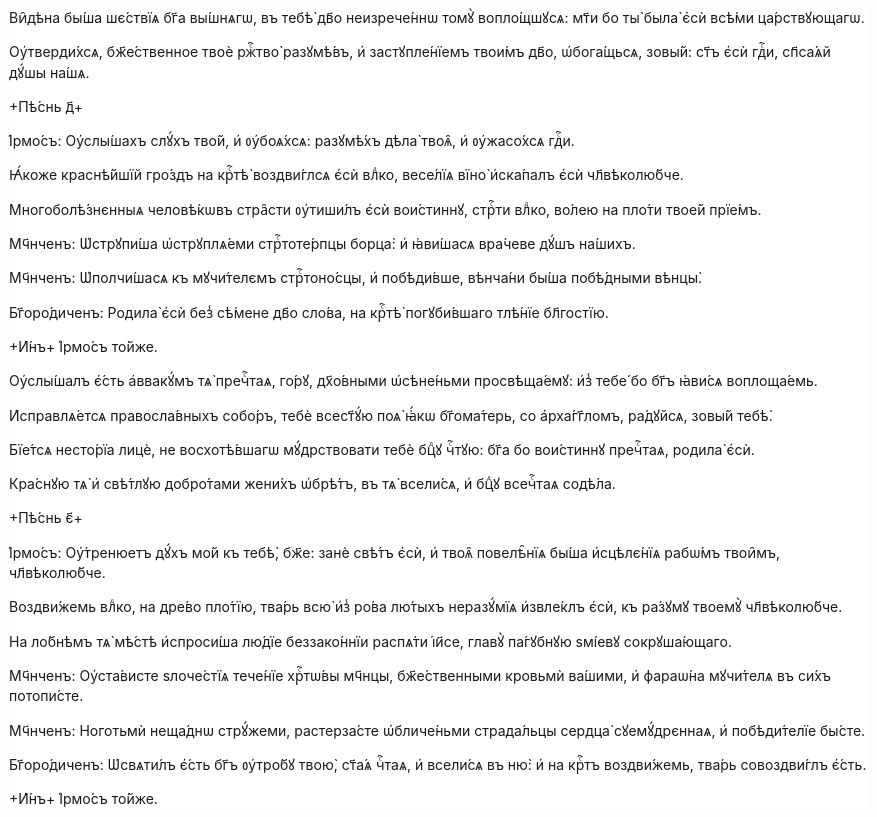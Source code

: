 Ви̑дѣна бы́ша шє́ствїѧ бг҃а вы́шнѧгѡ, въ тебѣ̀ дв҃о неизрече́ннѡ томꙋ̀
вопло́щшꙋсѧ: мт҃и бо ты̀ была̀ є҆сѝ всѣ́ми ца́рствꙋющагѡ.

Оу҆тверди́хсѧ, бж҃е́ственное твоѐ ржⷭ҇тво̀ разꙋмѣ́въ, и҆ застꙋпле́нїемъ твои́мъ
дв҃о, ѡ҆бога́щьсѧ, зовы́й: ст҃ъ є҆сѝ гдⷭ҇и, сп҃са́ѧй дꙋ́шы на́шѧ.

+Пѣ́снь д҃+

І҆рмо́съ: Оу҆слы́шахъ слꙋ́хъ тво́й, и҆ ᲂу҆боѧ́хсѧ: разꙋмѣ́хъ дѣла̀ твоѧ̑, и҆
ᲂу҆жасо́хсѧ гдⷭ҇и.

Ꙗ҆́коже краснѣ́йшїй гро́здъ на крⷭ҇тѣ̀ воздви́глсѧ є҆сѝ влⷣко, весе́лїѧ вїно̀
и҆ска́палъ є҆сѝ чл҃вѣколю́бче.

Многоболѣ́знєнныѧ человѣ́кѡвъ стра̑сти ᲂу҆тиши́лъ є҆сѝ вои́стиннꙋ, стрⷭ҇ти
влⷣко, во́лею на пло́ти твое́й прїе́мъ.

Мч҃нченъ: Ѡ҆стрꙋпи́ша ѡ҆стрꙋплѧ́еми стрⷭ҇тоте́рпцы борца̀: и҆ ꙗ҆ви́шасѧ
вра́чеве дꙋ́шъ на́шихъ.

Мч҃нченъ: Ѡ҆полчи́шасѧ къ мꙋчи́телємъ стрⷭ҇тоно́сцы, и҆ побѣди́вше, вѣнча́ни
бы́ша побѣ́дными вѣнцы̀.

Бг҃оро́диченъ: Родила̀ є҆сѝ без̾ сѣ́мене дв҃о сло́ва, на крⷭ҇тѣ̀ погꙋби́вшаго
тлѣ́нїе бл҃гостїю.

+И҆́нъ+ І҆рмо́съ то́йже.

Оу҆слы́шалъ є҆́сть а҆ввакꙋ́мъ тѧ̀ пречⷭ҇таѧ, го́рꙋ, дх҃о́вными ѡ҆сѣне́ньми
просвѣща́емꙋ: и҆з̾ тебе́ бо бг҃ъ ꙗ҆ви́сѧ воплоща́емь.

И҆справлѧ́етсѧ правосла́вныхъ собо́ръ, тебѐ всест҃ꙋ́ю поѧ̀ ꙗ҆́кѡ бг҃ома́терь,
со а҆рха́гг҃ломъ, ра́дꙋйсѧ, зовы́й тебѣ̀.

Бїе́тсѧ несто́рїа лицѐ, не восхотѣ́вшагѡ мꙋ́дрствовати тебѐ бцⷣꙋ чⷭ҇тꙋю: бг҃а
бо вои́стиннꙋ пречⷭ҇таѧ, родила̀ є҆сѝ.

Кра́снꙋю тѧ̀ и҆ свѣ́тлꙋю добро́тами жени́хъ ѡ҆брѣ́тъ, въ тѧ̀ всели́сѧ, и҆ бцⷣꙋ
всечⷭ҇таѧ содѣ́ла.

+Пѣ́снь є҃+

І҆рмо́съ: Оу҆́тренюетъ дꙋ́хъ мо́й къ тебѣ̀, бж҃е: занѐ свѣ́тъ є҆сѝ, и҆ твоѧ̑
повелѣ̑нїѧ бы́ша и҆сцѣлє́нїѧ рабѡ́мъ твои̑мъ, чл҃вѣколю́бче.

Воздви́жемь влⷣко, на дре́во пло́тїю, тва́рь всю̀ и҆з̾ ро́ва лю́тыхъ неразꙋ́мїѧ
и҆звле́клъ є҆сѝ, къ ра́зꙋмꙋ твоемꙋ̀ чл҃вѣколю́бче.

На ло́бнѣмъ тѧ̀ мѣ́стѣ и҆спроси́ша лю́дїе беззако́ннїи распѧ́ти і҆и҃се, главꙋ̀
па́гꙋбнꙋю ѕмі́евꙋ сокрꙋша́ющаго.

Мч҃нченъ: Оу҆ста́висте ѕлоче́стїѧ тече́нїе хрⷭ҇тѡ́вы мч҃нцы, бж҃е́ственными
кровьмѝ ва́шими, и҆ фараѡ́на мꙋчи́телѧ въ си́хъ потопи́сте.

Мч҃нченъ: Ноготьмѝ неща́днѡ стрꙋ́жеми, растерза́сте ѡ҆бличе́ньми страда́льцы
сердца̀ сꙋемꙋ́дрєннаѧ, и҆ побѣди́телїе бы́сте.

Бг҃оро́диченъ: Ѡ҆свѧти́лъ є҆́сть бг҃ъ ᲂу҆тро́бꙋ твою̀, ст҃а́ѧ чⷭ҇таѧ, и҆
всели́сѧ въ ню̀: и҆ на крⷭ҇тъ воздви́жемь, тва́рь совоздви́глъ є҆́сть.

+И҆́нъ+ І҆рмо́съ то́йже.
